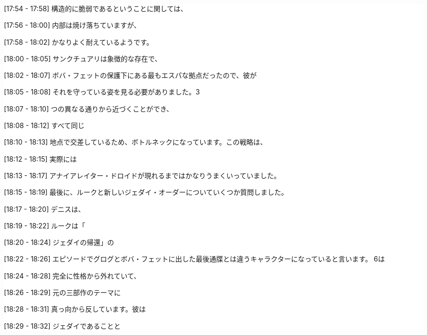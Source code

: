 [17:54 - 17:58]
構造的に脆弱であるということに関しては、

[17:56 - 18:00]
内部は焼け落ちていますが、

[17:58 - 18:02]
かなりよく耐えているようです。

[18:00 - 18:05]
サンクチュアリは象徴的な存在で、

[18:02 - 18:07]
ボバ・フェットの保護下にある最もエスパな拠点だったので、彼が

[18:05 - 18:08]
それを守っている姿を見る必要がありました。3

[18:07 - 18:10]
つの異なる通りから近づくことができ、

[18:08 - 18:12]
すべて同じ

[18:10 - 18:13]
地点で交差しているため、ボトルネックになっています。この戦略は、

[18:12 - 18:15]
実際には

[18:13 - 18:17]
アナイアレイター・ドロイドが現れるまではかなりうまくいっていました。

[18:15 - 18:19]
最後に、ルークと新しいジェダイ・オーダーについていくつか質問しました。

[18:17 - 18:20]
デニスは、

[18:19 - 18:22]
ルークは「

[18:20 - 18:24]
ジェダイの帰還」の

[18:22 - 18:26]
エピソードでグログとボバ・フェットに出した最後通牒とは違うキャラクターになっていると言います。  6は

[18:24 - 18:28]
完全に性格から外れていて、

[18:26 - 18:29]
元の三部作のテーマに

[18:28 - 18:31]
真っ向から反しています。彼は

[18:29 - 18:32]
ジェダイであることと
